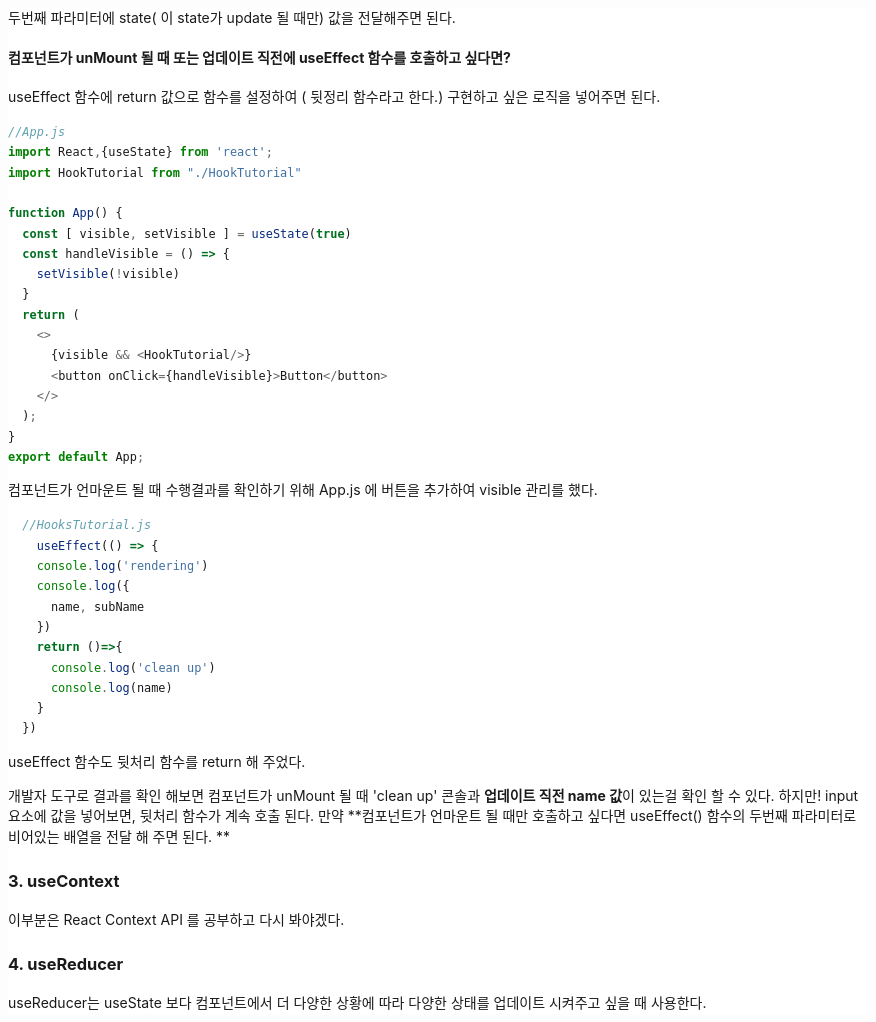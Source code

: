 두번째 파라미터에 state( 이 state가 update 될 때만) 값을 전달해주면 된다.

#### 컴포넌트가 unMount 될 때 또는 업데이트 직전에 useEffect 함수를 호출하고 싶다면?

useEffect 함수에 return 값으로 함수를 설정하여 ( 뒷정리 함수라고 한다.) 구현하고 싶은 로직을 넣어주면 된다.

```js
//App.js
import React,{useState} from 'react';
import HookTutorial from "./HookTutorial"

function App() {
  const [ visible, setVisible ] = useState(true)
  const handleVisible = () => {
    setVisible(!visible)
  }
  return (
    <>
      {visible && <HookTutorial/>}
      <button onClick={handleVisible}>Button</button>
    </>
  );
}
export default App;
```

컴포넌트가 언마운트 될 때 수행결과를 확인하기 위해 App.js 에 버튼을 추가하여 visible 관리를 했다.

```js
  //HooksTutorial.js
	useEffect(() => {
    console.log('rendering')
    console.log({
      name, subName
    })
    return ()=>{
      console.log('clean up')
      console.log(name)
    }
  })
```

useEffect 함수도 뒷처리 함수를 return 해 주었다.

개발자 도구로 결과를 확인 해보면 컴포넌트가 unMount 될 때 'clean up' 콘솔과 **업데이트 직전 name 값**이 있는걸 확인 할 수 있다. 하지만! input 요소에 값을 넣어보면, 뒷처리 함수가 계속 호출 된다. 만약 **컴포넌트가 언마운트 될 때만 호출하고 싶다면 useEffect() 함수의 두번째 파라미터로 비어있는 배열을 전달 해 주면 된다. **

### 3. useContext

이부분은 React Context API 를 공부하고 다시 봐야겠다.

### 4. useReducer

useReducer는 useState 보다 컴포넌트에서 더 다양한 상황에 따라 다양한 상태를 업데이트 시켜주고 싶을 때 사용한다.
